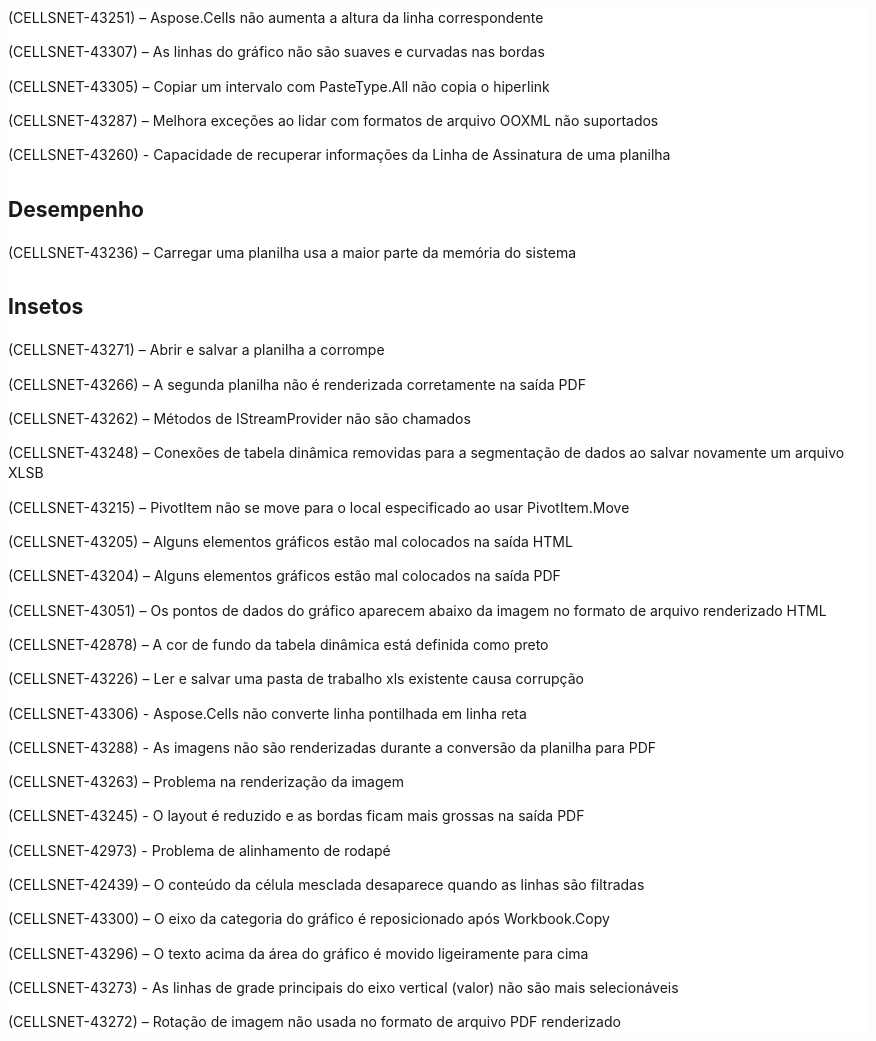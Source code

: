  (CELLSNET-43251) – Aspose.Cells não aumenta a altura da linha correspondente

 (CELLSNET-43307) – As linhas do gráfico não são suaves e curvadas nas bordas

 (CELLSNET-43305) – Copiar um intervalo com PasteType.All não copia o hiperlink

 (CELLSNET-43287) – Melhora exceções ao lidar com formatos de arquivo OOXML não suportados

 (CELLSNET-43260) - Capacidade de recuperar informações da Linha de Assinatura de uma planilha


##  **Desempenho**


 (CELLSNET-43236) – Carregar uma planilha usa a maior parte da memória do sistema


##  **Insetos**


(CELLSNET-43271) – Abrir e salvar a planilha a corrompe

 (CELLSNET-43266) – A segunda planilha não é renderizada corretamente na saída PDF

 (CELLSNET-43262) – Métodos de IStreamProvider não são chamados

 (CELLSNET-43248) – Conexões de tabela dinâmica removidas para a segmentação de dados ao salvar novamente um arquivo XLSB

 (CELLSNET-43215) – PivotItem não se move para o local especificado ao usar PivotItem.Move

 (CELLSNET-43205) – Alguns elementos gráficos estão mal colocados na saída HTML

 (CELLSNET-43204) – Alguns elementos gráficos estão mal colocados na saída PDF

 (CELLSNET-43051) – Os pontos de dados do gráfico aparecem abaixo da imagem no formato de arquivo renderizado HTML

 (CELLSNET-42878) – A cor de fundo da tabela dinâmica está definida como preto

 (CELLSNET-43226) – Ler e salvar uma pasta de trabalho xls existente causa corrupção

 (CELLSNET-43306) - Aspose.Cells não converte linha pontilhada em linha reta

(CELLSNET-43288) - As imagens não são renderizadas durante a conversão da planilha para PDF

 (CELLSNET-43263) – Problema na renderização da imagem

 (CELLSNET-43245) - O layout é reduzido e as bordas ficam mais grossas na saída PDF

 (CELLSNET-42973) - Problema de alinhamento de rodapé

 (CELLSNET-42439) – O conteúdo da célula mesclada desaparece quando as linhas são filtradas

 (CELLSNET-43300) – O eixo da categoria do gráfico é reposicionado após Workbook.Copy

 (CELLSNET-43296) – O texto acima da área do gráfico é movido ligeiramente para cima

 (CELLSNET-43273) - As linhas de grade principais do eixo vertical (valor) não são mais selecionáveis

 (CELLSNET-43272) – Rotação de imagem não usada no formato de arquivo PDF renderizado
